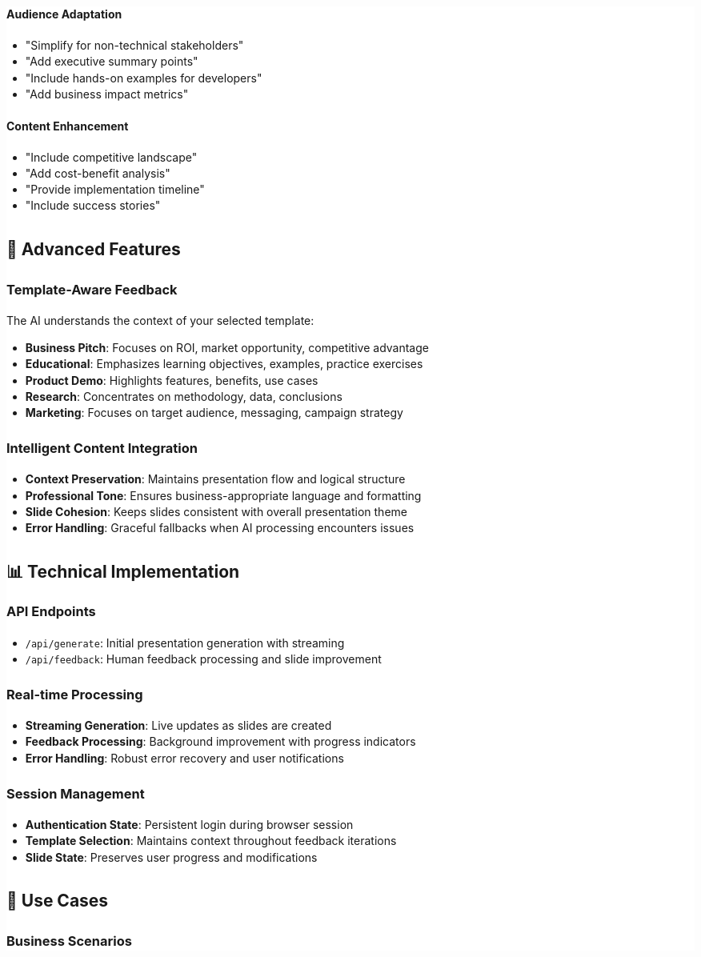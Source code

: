 #### Audience Adaptation
- "Simplify for non-technical stakeholders"
- "Add executive summary points"
- "Include hands-on examples for developers"
- "Add business impact metrics"

#### Content Enhancement
- "Include competitive landscape"
- "Add cost-benefit analysis"
- "Provide implementation timeline"
- "Include success stories"

## 🚀 Advanced Features

### Template-Aware Feedback
The AI understands the context of your selected template:
- **Business Pitch**: Focuses on ROI, market opportunity, competitive advantage
- **Educational**: Emphasizes learning objectives, examples, practice exercises
- **Product Demo**: Highlights features, benefits, use cases
- **Research**: Concentrates on methodology, data, conclusions
- **Marketing**: Focuses on target audience, messaging, campaign strategy

### Intelligent Content Integration
- **Context Preservation**: Maintains presentation flow and logical structure
- **Professional Tone**: Ensures business-appropriate language and formatting
- **Slide Cohesion**: Keeps slides consistent with overall presentation theme
- **Error Handling**: Graceful fallbacks when AI processing encounters issues

## 📊 Technical Implementation

### API Endpoints
- `/api/generate`: Initial presentation generation with streaming
- `/api/feedback`: Human feedback processing and slide improvement

### Real-time Processing
- **Streaming Generation**: Live updates as slides are created
- **Feedback Processing**: Background improvement with progress indicators
- **Error Handling**: Robust error recovery and user notifications

### Session Management
- **Authentication State**: Persistent login during browser session
- **Template Selection**: Maintains context throughout feedback iterations
- **Slide State**: Preserves user progress and modifications

## 🎯 Use Cases

### Business Scenarios

